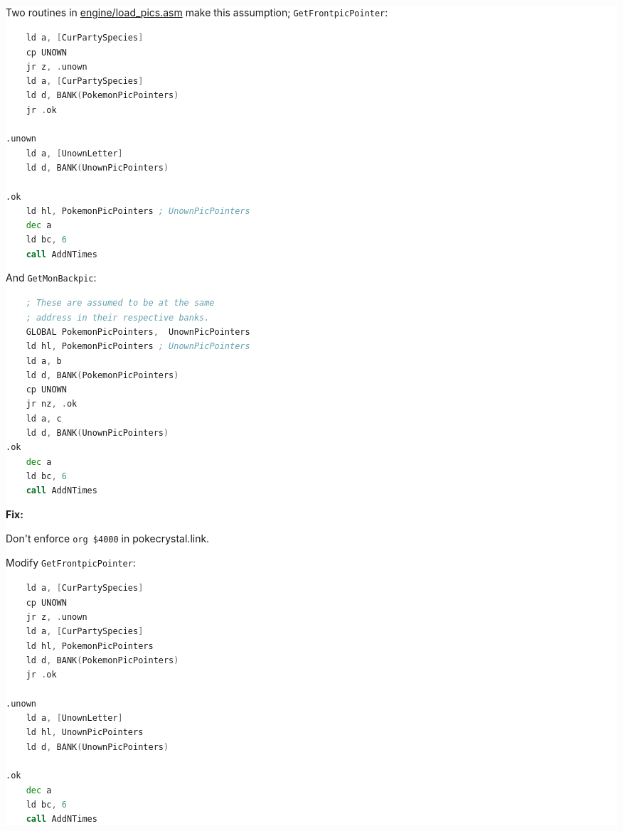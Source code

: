 Two routines in [engine/load_pics.asm](/engine/load_pics.asm) make this assumption; `GetFrontpicPointer`:

```asm
	ld a, [CurPartySpecies]
	cp UNOWN
	jr z, .unown
	ld a, [CurPartySpecies]
	ld d, BANK(PokemonPicPointers)
	jr .ok

.unown
	ld a, [UnownLetter]
	ld d, BANK(UnownPicPointers)

.ok
	ld hl, PokemonPicPointers ; UnownPicPointers
	dec a
	ld bc, 6
	call AddNTimes
```

And `GetMonBackpic`:

```asm
	; These are assumed to be at the same
	; address in their respective banks.
	GLOBAL PokemonPicPointers,  UnownPicPointers
	ld hl, PokemonPicPointers ; UnownPicPointers
	ld a, b
	ld d, BANK(PokemonPicPointers)
	cp UNOWN
	jr nz, .ok
	ld a, c
	ld d, BANK(UnownPicPointers)
.ok
	dec a
	ld bc, 6
	call AddNTimes
```

**Fix:**

Don't enforce `org $4000` in pokecrystal.link.

Modify `GetFrontpicPointer`:

```asm
	ld a, [CurPartySpecies]
	cp UNOWN
	jr z, .unown
	ld a, [CurPartySpecies]
	ld hl, PokemonPicPointers
	ld d, BANK(PokemonPicPointers)
	jr .ok

.unown
	ld a, [UnownLetter]
	ld hl, UnownPicPointers
	ld d, BANK(UnownPicPointers)

.ok
	dec a
	ld bc, 6
	call AddNTimes
```
